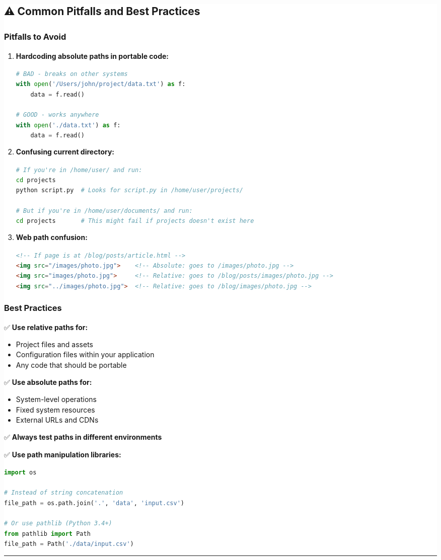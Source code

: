 
## ⚠️ Common Pitfalls and Best Practices

### Pitfalls to Avoid

1. **Hardcoding absolute paths in portable code:**
   ```python
   # BAD - breaks on other systems
   with open('/Users/john/project/data.txt') as f:
       data = f.read()
   
   # GOOD - works anywhere
   with open('./data.txt') as f:
       data = f.read()
   ```

2. **Confusing current directory:**
   ```bash
   # If you're in /home/user/ and run:
   cd projects
   python script.py  # Looks for script.py in /home/user/projects/
   
   # But if you're in /home/user/documents/ and run:
   cd projects       # This might fail if projects doesn't exist here
   ```

3. **Web path confusion:**
   ```html
   <!-- If page is at /blog/posts/article.html -->
   <img src="/images/photo.jpg">    <!-- Absolute: goes to /images/photo.jpg -->
   <img src="images/photo.jpg">     <!-- Relative: goes to /blog/posts/images/photo.jpg -->
   <img src="../images/photo.jpg">  <!-- Relative: goes to /blog/images/photo.jpg -->
   ```

### Best Practices

✅ **Use relative paths for:**
- Project files and assets
- Configuration files within your application
- Any code that should be portable

✅ **Use absolute paths for:**
- System-level operations
- Fixed system resources
- External URLs and CDNs

✅ **Always test paths in different environments**

✅ **Use path manipulation libraries:**
```python
import os

# Instead of string concatenation
file_path = os.path.join('.', 'data', 'input.csv')

# Or use pathlib (Python 3.4+)
from pathlib import Path
file_path = Path('./data/input.csv')
```

---